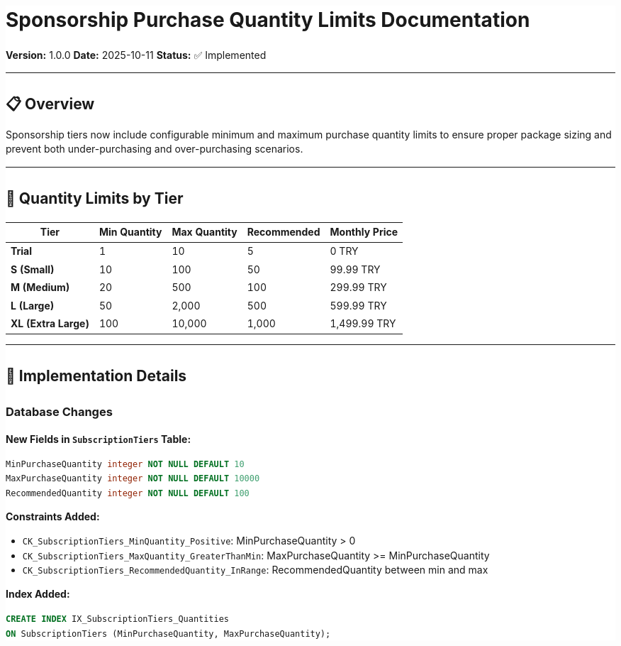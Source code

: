 # Sponsorship Purchase Quantity Limits Documentation

**Version:** 1.0.0
**Date:** 2025-10-11
**Status:** ✅ Implemented

---

## 📋 Overview

Sponsorship tiers now include configurable minimum and maximum purchase quantity limits to ensure proper package sizing and prevent both under-purchasing and over-purchasing scenarios.

---

## 🎯 Quantity Limits by Tier

| Tier | Min Quantity | Max Quantity | Recommended | Monthly Price |
|------|-------------|--------------|-------------|---------------|
| **Trial** | 1 | 10 | 5 | 0 TRY |
| **S (Small)** | 10 | 100 | 50 | 99.99 TRY |
| **M (Medium)** | 20 | 500 | 100 | 299.99 TRY |
| **L (Large)** | 50 | 2,000 | 500 | 599.99 TRY |
| **XL (Extra Large)** | 100 | 10,000 | 1,000 | 1,499.99 TRY |

---

## 🔧 Implementation Details

### Database Changes

**New Fields in `SubscriptionTiers` Table:**
```sql
MinPurchaseQuantity integer NOT NULL DEFAULT 10
MaxPurchaseQuantity integer NOT NULL DEFAULT 10000
RecommendedQuantity integer NOT NULL DEFAULT 100
```

**Constraints Added:**
- `CK_SubscriptionTiers_MinQuantity_Positive`: MinPurchaseQuantity > 0
- `CK_SubscriptionTiers_MaxQuantity_GreaterThanMin`: MaxPurchaseQuantity >= MinPurchaseQuantity
- `CK_SubscriptionTiers_RecommendedQuantity_InRange`: RecommendedQuantity between min and max

**Index Added:**
```sql
CREATE INDEX IX_SubscriptionTiers_Quantities
ON SubscriptionTiers (MinPurchaseQuantity, MaxPurchaseQuantity);
```
